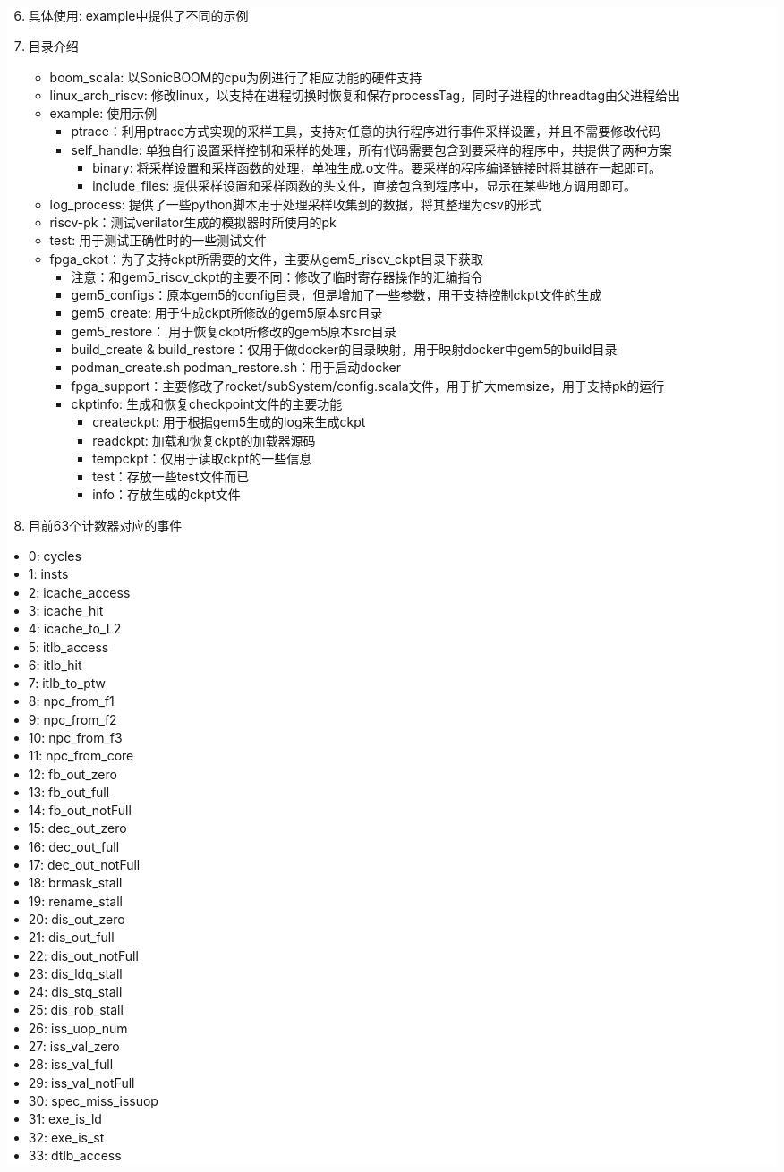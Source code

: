 6. 具体使用: example中提供了不同的示例


7. 目录介绍
    - boom_scala: 以SonicBOOM的cpu为例进行了相应功能的硬件支持
    - linux_arch_riscv: 修改linux，以支持在进程切换时恢复和保存processTag，同时子进程的threadtag由父进程给出
    - example: 使用示例
      - ptrace：利用ptrace方式实现的采样工具，支持对任意的执行程序进行事件采样设置，并且不需要修改代码
      - self_handle: 单独自行设置采样控制和采样的处理，所有代码需要包含到要采样的程序中，共提供了两种方案
        - binary: 将采样设置和采样函数的处理，单独生成.o文件。要采样的程序编译链接时将其链在一起即可。
        - include_files: 提供采样设置和采样函数的头文件，直接包含到程序中，显示在某些地方调用即可。
    - log_process: 提供了一些python脚本用于处理采样收集到的数据，将其整理为csv的形式
    - riscv-pk：测试verilator生成的模拟器时所使用的pk
    - test: 用于测试正确性时的一些测试文件
    - fpga_ckpt：为了支持ckpt所需要的文件，主要从gem5_riscv_ckpt目录下获取
        - 注意：和gem5_riscv_ckpt的主要不同：修改了临时寄存器操作的汇编指令
        - gem5_configs：原本gem5的config目录，但是增加了一些参数，用于支持控制ckpt文件的生成
        - gem5_create: 用于生成ckpt所修改的gem5原本src目录
        - gem5_restore： 用于恢复ckpt所修改的gem5原本src目录
        - build_create & build_restore：仅用于做docker的目录映射，用于映射docker中gem5的build目录
        - podman_create.sh podman_restore.sh：用于启动docker
        - fpga_support：主要修改了rocket/subSystem/config.scala文件，用于扩大memsize，用于支持pk的运行
        - ckptinfo: 生成和恢复checkpoint文件的主要功能
            - createckpt: 用于根据gem5生成的log来生成ckpt
            - readckpt: 加载和恢复ckpt的加载器源码
            - tempckpt：仅用于读取ckpt的一些信息
            - test：存放一些test文件而已
            - info：存放生成的ckpt文件
    

8. 目前63个计数器对应的事件
  - 0: cycles
  - 1: insts
  - 2: icache_access
  - 3: icache_hit
  - 4: icache_to_L2
  - 5: itlb_access
  - 6: itlb_hit
  - 7: itlb_to_ptw
  - 8: npc_from_f1
  - 9: npc_from_f2
  - 10: npc_from_f3
  - 11: npc_from_core
  - 12: fb_out_zero
  - 13: fb_out_full
  - 14: fb_out_notFull
  - 15: dec_out_zero
  - 16: dec_out_full
  - 17: dec_out_notFull
  - 18: brmask_stall
  - 19: rename_stall
  - 20: dis_out_zero
  - 21: dis_out_full
  - 22: dis_out_notFull
  - 23: dis_ldq_stall
  - 24: dis_stq_stall
  - 25: dis_rob_stall
  - 26: iss_uop_num
  - 27: iss_val_zero
  - 28: iss_val_full
  - 29: iss_val_notFull
  - 30: spec_miss_issuop
  - 31: exe_is_ld
  - 32: exe_is_st
  - 33: dtlb_access